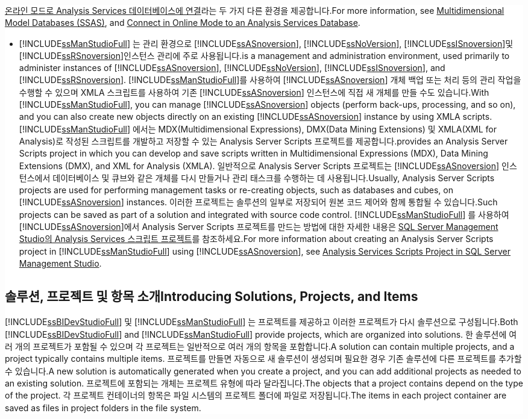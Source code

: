 [온라인 모드로 Analysis Services 데이터베이스에 연결](connect-in-online-mode-to-an-analysis-services-database.md)라는 두 가지 다른 환경을 제공합니다.</span><span class="sxs-lookup"><span data-stu-id="a566c-114">For more information, see [Multidimensional Model Databases &#40;SSAS&#41;](multidimensional-model-databases-ssas.md), and [Connect in Online Mode to an Analysis Services Database](connect-in-online-mode-to-an-analysis-services-database.md).</span></span>  
  
-   [!INCLUDE[ssManStudioFull](../../includes/ssmanstudiofull-md.md)] <span data-ttu-id="a566c-115">는 관리 환경으로 [!INCLUDE[ssASnoversion](../../includes/ssasnoversion-md.md)], [!INCLUDE[ssNoVersion](../../includes/ssnoversion-md.md)], [!INCLUDE[ssISnoversion](../../includes/ssisnoversion-md.md)]및 [!INCLUDE[ssRSnoversion](../../includes/ssrsnoversion-md.md)]인스턴스 관리에 주로 사용됩니다.</span><span class="sxs-lookup"><span data-stu-id="a566c-115">is a management and administration environment, used primarily to administer instances of [!INCLUDE[ssASnoversion](../../includes/ssasnoversion-md.md)], [!INCLUDE[ssNoVersion](../../includes/ssnoversion-md.md)], [!INCLUDE[ssISnoversion](../../includes/ssisnoversion-md.md)], and [!INCLUDE[ssRSnoversion](../../includes/ssrsnoversion-md.md)].</span></span> <span data-ttu-id="a566c-116">[!INCLUDE[ssManStudioFull](../../includes/ssmanstudiofull-md.md)]를 사용하여 [!INCLUDE[ssASnoversion](../../includes/ssasnoversion-md.md)] 개체 백업 또는 처리 등의 관리 작업을 수행할 수 있으며 XMLA 스크립트를 사용하여 기존 [!INCLUDE[ssASnoversion](../../includes/ssasnoversion-md.md)] 인스턴스에 직접 새 개체를 만들 수도 있습니다.</span><span class="sxs-lookup"><span data-stu-id="a566c-116">With [!INCLUDE[ssManStudioFull](../../includes/ssmanstudiofull-md.md)], you can manage [!INCLUDE[ssASnoversion](../../includes/ssasnoversion-md.md)] objects (perform back-ups, processing, and so on), and you can also create new objects directly on an existing [!INCLUDE[ssASnoversion](../../includes/ssasnoversion-md.md)] instance by using XMLA scripts.</span></span> [!INCLUDE[ssManStudioFull](../../includes/ssmanstudiofull-md.md)] <span data-ttu-id="a566c-117">에서는 MDX(Multidimensional Expressions), DMX(Data Mining Extensions) 및 XMLA(XML for Analysis)로 작성된 스크립트를 개발하고 저장할 수 있는 Analysis Server Scripts 프로젝트를 제공합니다.</span><span class="sxs-lookup"><span data-stu-id="a566c-117">provides an Analysis Server Scripts project in which you can develop and save scripts written in Multidimensional Expressions (MDX), Data Mining Extensions (DMX), and XML for Analysis (XMLA).</span></span> <span data-ttu-id="a566c-118">일반적으로 Analysis Server Scripts 프로젝트는 [!INCLUDE[ssASnoversion](../../includes/ssasnoversion-md.md)] 인스턴스에서 데이터베이스 및 큐브와 같은 개체를 다시 만들거나 관리 태스크를 수행하는 데 사용됩니다.</span><span class="sxs-lookup"><span data-stu-id="a566c-118">Usually, Analysis Server Scripts projects are used for performing management tasks or re-creating objects, such as databases and cubes, on [!INCLUDE[ssASnoversion](../../includes/ssasnoversion-md.md)] instances.</span></span> <span data-ttu-id="a566c-119">이러한 프로젝트는 솔루션의 일부로 저장되어 원본 코드 제어와 함께 통합될 수 있습니다.</span><span class="sxs-lookup"><span data-stu-id="a566c-119">Such projects can be saved as part of a solution and integrated with source code control.</span></span> <span data-ttu-id="a566c-120">[!INCLUDE[ssManStudioFull](../../includes/ssmanstudiofull-md.md)] 를 사용하여 [!INCLUDE[ssASnoversion](../../includes/ssasnoversion-md.md)]에서 Analysis Server Scripts 프로젝트를 만드는 방법에 대한 자세한 내용은 [SQL Server Management Studio의 Analysis Services 스크립트 프로젝트](../instances/analysis-services-scripts-project-in-sql-server-management-studio.md)를 참조하세요.</span><span class="sxs-lookup"><span data-stu-id="a566c-120">For more information about creating an Analysis Server Scripts project in [!INCLUDE[ssManStudioFull](../../includes/ssmanstudiofull-md.md)] using [!INCLUDE[ssASnoversion](../../includes/ssasnoversion-md.md)], see [Analysis Services Scripts Project in SQL Server Management Studio](../instances/analysis-services-scripts-project-in-sql-server-management-studio.md).</span></span>  
  
## <a name="introducing-solutions-projects-and-items"></a><span data-ttu-id="a566c-121">솔루션, 프로젝트 및 항목 소개</span><span class="sxs-lookup"><span data-stu-id="a566c-121">Introducing Solutions, Projects, and Items</span></span>  
 <span data-ttu-id="a566c-122">[!INCLUDE[ssBIDevStudioFull](../../includes/ssbidevstudiofull-md.md)] 및 [!INCLUDE[ssManStudioFull](../../includes/ssmanstudiofull-md.md)] 는 프로젝트를 제공하고 이러한 프로젝트가 다시 솔루션으로 구성됩니다.</span><span class="sxs-lookup"><span data-stu-id="a566c-122">Both [!INCLUDE[ssBIDevStudioFull](../../includes/ssbidevstudiofull-md.md)] and [!INCLUDE[ssManStudioFull](../../includes/ssmanstudiofull-md.md)] provide projects, which are organized into solutions.</span></span> <span data-ttu-id="a566c-123">한 솔루션에 여러 개의 프로젝트가 포함될 수 있으며 각 프로젝트는 일반적으로 여러 개의 항목을 포함합니다.</span><span class="sxs-lookup"><span data-stu-id="a566c-123">A solution can contain multiple projects, and a project typically contains multiple items.</span></span> <span data-ttu-id="a566c-124">프로젝트를 만들면 자동으로 새 솔루션이 생성되며 필요한 경우 기존 솔루션에 다른 프로젝트를 추가할 수 있습니다.</span><span class="sxs-lookup"><span data-stu-id="a566c-124">A new solution is automatically generated when you create a project, and you can add additional projects as needed to an existing solution.</span></span> <span data-ttu-id="a566c-125">프로젝트에 포함되는 개체는 프로젝트 유형에 따라 달라집니다.</span><span class="sxs-lookup"><span data-stu-id="a566c-125">The objects that a project contains depend on the type of the project.</span></span> <span data-ttu-id="a566c-126">각 프로젝트 컨테이너의 항목은 파일 시스템의 프로젝트 폴더에 파일로 저장됩니다.</span><span class="sxs-lookup"><span data-stu-id="a566c-126">The items in each project container are saved as files in project folders in the file system.</span></span>  
  